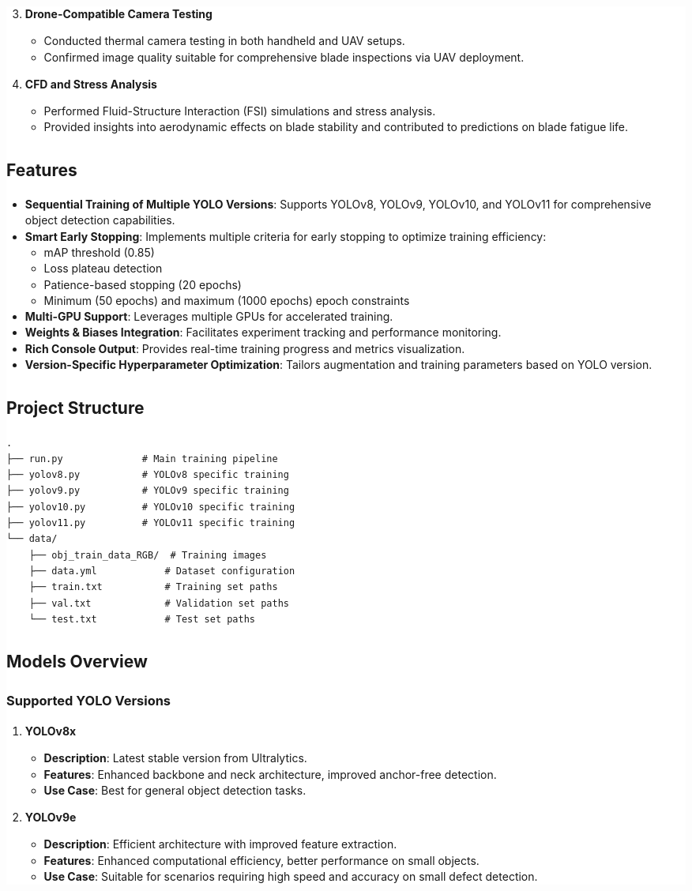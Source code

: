3. **Drone-Compatible Camera Testing**
   - Conducted thermal camera testing in both handheld and UAV setups.
   - Confirmed image quality suitable for comprehensive blade inspections via UAV deployment.

4. **CFD and Stress Analysis**
   - Performed Fluid-Structure Interaction (FSI) simulations and stress analysis.
   - Provided insights into aerodynamic effects on blade stability and contributed to predictions on blade fatigue life.

## Features

- **Sequential Training of Multiple YOLO Versions**: Supports YOLOv8, YOLOv9, YOLOv10, and YOLOv11 for comprehensive object detection capabilities.
- **Smart Early Stopping**: Implements multiple criteria for early stopping to optimize training efficiency:
  - mAP threshold (0.85)
  - Loss plateau detection
  - Patience-based stopping (20 epochs)
  - Minimum (50 epochs) and maximum (1000 epochs) epoch constraints
- **Multi-GPU Support**: Leverages multiple GPUs for accelerated training.
- **Weights & Biases Integration**: Facilitates experiment tracking and performance monitoring.
- **Rich Console Output**: Provides real-time training progress and metrics visualization.
- **Version-Specific Hyperparameter Optimization**: Tailors augmentation and training parameters based on YOLO version.

## Project Structure

```
.
├── run.py              # Main training pipeline
├── yolov8.py           # YOLOv8 specific training
├── yolov9.py           # YOLOv9 specific training
├── yolov10.py          # YOLOv10 specific training
├── yolov11.py          # YOLOv11 specific training
└── data/
    ├── obj_train_data_RGB/  # Training images
    ├── data.yml            # Dataset configuration
    ├── train.txt           # Training set paths
    ├── val.txt             # Validation set paths
    └── test.txt            # Test set paths
```

## Models Overview

### Supported YOLO Versions

1. **YOLOv8x**
   - **Description**: Latest stable version from Ultralytics.
   - **Features**: Enhanced backbone and neck architecture, improved anchor-free detection.
   - **Use Case**: Best for general object detection tasks.

2. **YOLOv9e**
   - **Description**: Efficient architecture with improved feature extraction.
   - **Features**: Enhanced computational efficiency, better performance on small objects.
   - **Use Case**: Suitable for scenarios requiring high speed and accuracy on small defect detection.
